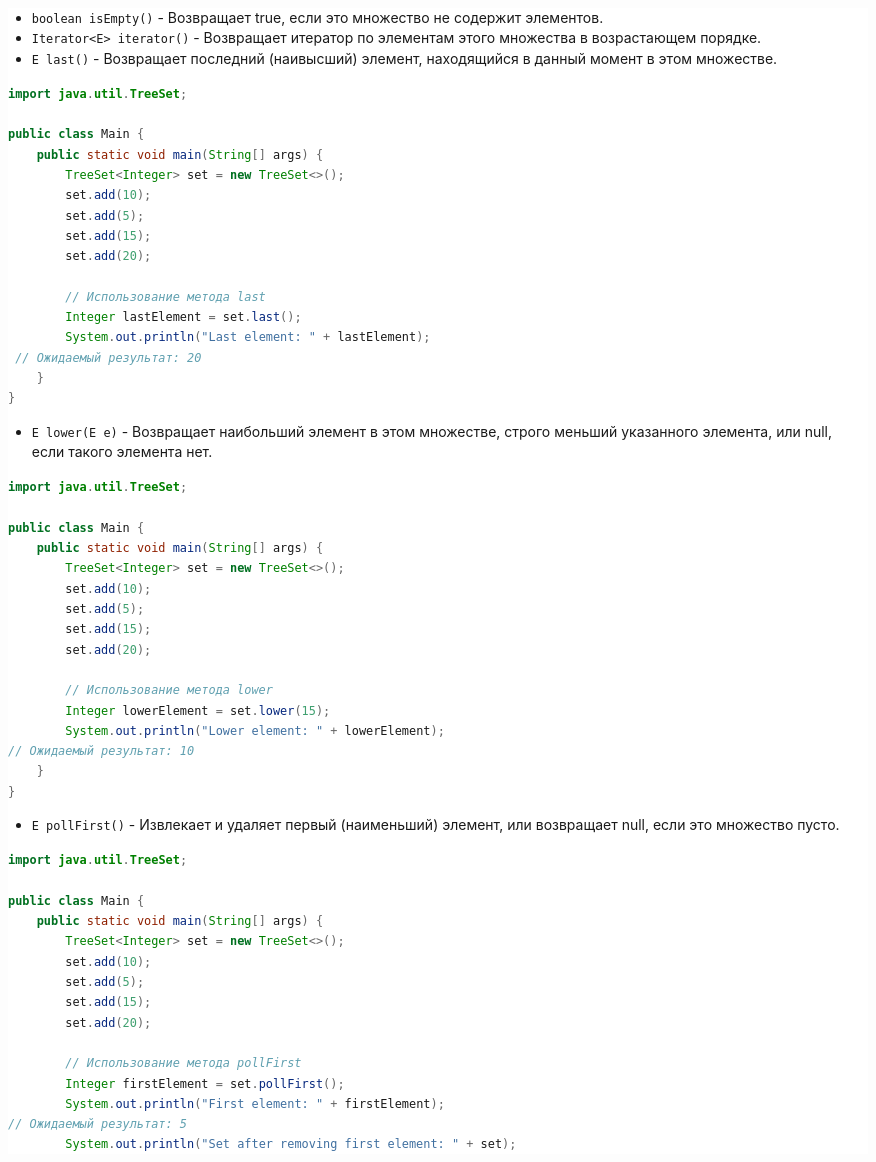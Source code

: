 
- `boolean isEmpty()` - Возвращает true, если это множество не содержит элементов.
- `Iterator<E> iterator()` - Возвращает итератор по элементам этого множества в возрастающем порядке.
- `E last()` - Возвращает последний (наивысший) элемент, находящийся в данный момент в этом множестве.

```Java
import java.util.TreeSet;

public class Main {
    public static void main(String[] args) {
        TreeSet<Integer> set = new TreeSet<>();
        set.add(10);
        set.add(5);
        set.add(15);
        set.add(20);

        // Использование метода last
        Integer lastElement = set.last();
        System.out.println("Last element: " + lastElement);
 // Ожидаемый результат: 20
    }
}
```

- `E lower(E e)` - Возвращает наибольший элемент в этом множестве, строго меньший указанного элемента, или null, если такого элемента нет.

```Java
import java.util.TreeSet;

public class Main {
    public static void main(String[] args) {
        TreeSet<Integer> set = new TreeSet<>();
        set.add(10);
        set.add(5);
        set.add(15);
        set.add(20);

        // Использование метода lower
        Integer lowerElement = set.lower(15);
        System.out.println("Lower element: " + lowerElement); 
// Ожидаемый результат: 10
    }
}
```

- `E pollFirst()` - Извлекает и удаляет первый (наименьший) элемент, или возвращает null, если это множество пусто.

```Java
import java.util.TreeSet;

public class Main {
    public static void main(String[] args) {
        TreeSet<Integer> set = new TreeSet<>();
        set.add(10);
        set.add(5);
        set.add(15);
        set.add(20);

        // Использование метода pollFirst
        Integer firstElement = set.pollFirst();
        System.out.println("First element: " + firstElement); 
// Ожидаемый результат: 5
        System.out.println("Set after removing first element: " + set);
```
